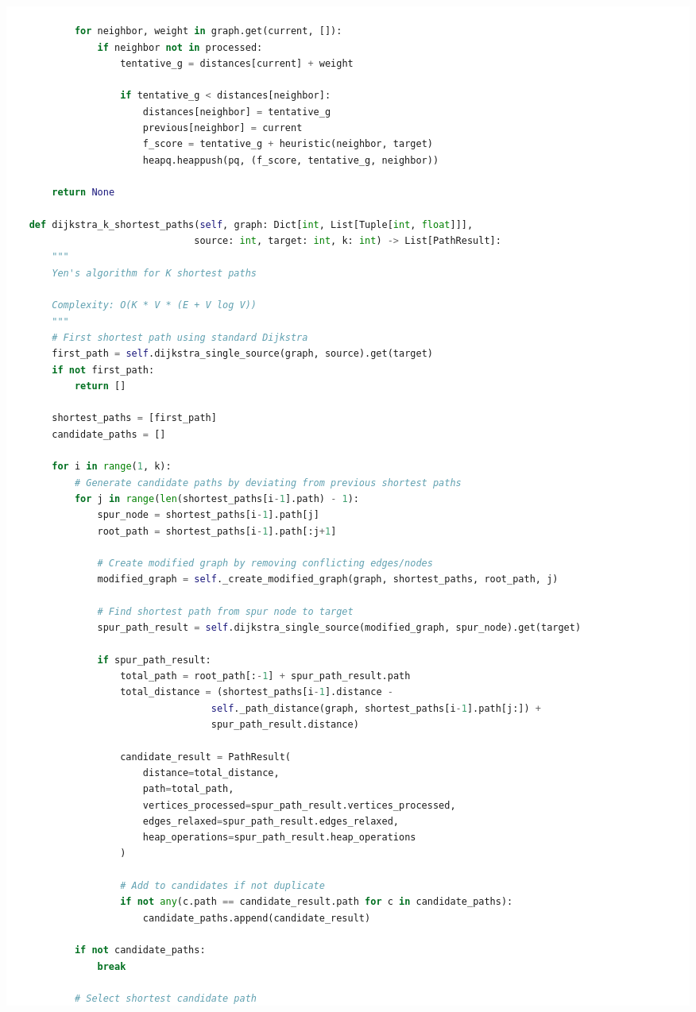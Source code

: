 ```python
            
            for neighbor, weight in graph.get(current, []):
                if neighbor not in processed:
                    tentative_g = distances[current] + weight
                    
                    if tentative_g < distances[neighbor]:
                        distances[neighbor] = tentative_g
                        previous[neighbor] = current
                        f_score = tentative_g + heuristic(neighbor, target)
                        heapq.heappush(pq, (f_score, tentative_g, neighbor))
        
        return None
    
    def dijkstra_k_shortest_paths(self, graph: Dict[int, List[Tuple[int, float]]], 
                                 source: int, target: int, k: int) -> List[PathResult]:
        """
        Yen's algorithm for K shortest paths
        
        Complexity: O(K * V * (E + V log V))
        """
        # First shortest path using standard Dijkstra
        first_path = self.dijkstra_single_source(graph, source).get(target)
        if not first_path:
            return []
        
        shortest_paths = [first_path]
        candidate_paths = []
        
        for i in range(1, k):
            # Generate candidate paths by deviating from previous shortest paths
            for j in range(len(shortest_paths[i-1].path) - 1):
                spur_node = shortest_paths[i-1].path[j]
                root_path = shortest_paths[i-1].path[:j+1]
                
                # Create modified graph by removing conflicting edges/nodes
                modified_graph = self._create_modified_graph(graph, shortest_paths, root_path, j)
                
                # Find shortest path from spur node to target
                spur_path_result = self.dijkstra_single_source(modified_graph, spur_node).get(target)
                
                if spur_path_result:
                    total_path = root_path[:-1] + spur_path_result.path
                    total_distance = (shortest_paths[i-1].distance - 
                                    self._path_distance(graph, shortest_paths[i-1].path[j:]) +
                                    spur_path_result.distance)
                    
                    candidate_result = PathResult(
                        distance=total_distance,
                        path=total_path,
                        vertices_processed=spur_path_result.vertices_processed,
                        edges_relaxed=spur_path_result.edges_relaxed,
                        heap_operations=spur_path_result.heap_operations
                    )
                    
                    # Add to candidates if not duplicate
                    if not any(c.path == candidate_result.path for c in candidate_paths):
                        candidate_paths.append(candidate_result)
            
            if not candidate_paths:
                break
            
            # Select shortest candidate path
```